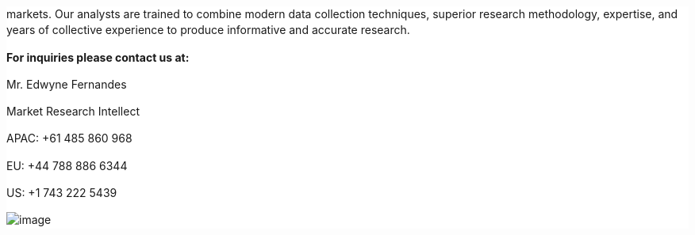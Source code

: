 markets. Our analysts are trained to combine modern data collection techniques, superior research methodology, expertise, and years of collective experience to produce informative and accurate research.</span></p><p><strong>For inquiries please contact us at:</strong></p><p>Mr. Edwyne Fernandes</p><p>Market Research Intellect</p><p>APAC: +61 485 860 968</p><p>EU: +44 788 886 6344</p><p>US: +1 743 222 5439</p>
![image](https://github.com/user-attachments/assets/700b59e1-4a77-4891-ad1f-ef8a4cb2a2c4)
